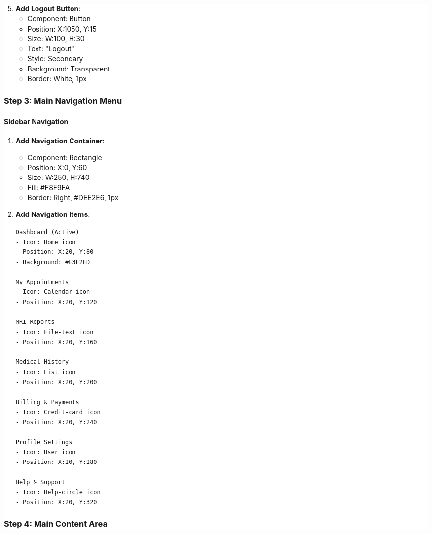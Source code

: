 5. **Add Logout Button**:
   - Component: Button
   - Position: X:1050, Y:15
   - Size: W:100, H:30
   - Text: "Logout"
   - Style: Secondary
   - Background: Transparent
   - Border: White, 1px

### Step 3: Main Navigation Menu

#### Sidebar Navigation
1. **Add Navigation Container**:
   - Component: Rectangle
   - Position: X:0, Y:60
   - Size: W:250, H:740
   - Fill: #F8F9FA
   - Border: Right, #DEE2E6, 1px

2. **Add Navigation Items**:
   ```
   Dashboard (Active)
   - Icon: Home icon
   - Position: X:20, Y:80
   - Background: #E3F2FD
   
   My Appointments
   - Icon: Calendar icon  
   - Position: X:20, Y:120
   
   MRI Reports
   - Icon: File-text icon
   - Position: X:20, Y:160
   
   Medical History
   - Icon: List icon
   - Position: X:20, Y:200
   
   Billing & Payments
   - Icon: Credit-card icon
   - Position: X:20, Y:240
   
   Profile Settings
   - Icon: User icon
   - Position: X:20, Y:280
   
   Help & Support
   - Icon: Help-circle icon
   - Position: X:20, Y:320
   ```

### Step 4: Main Content Area
